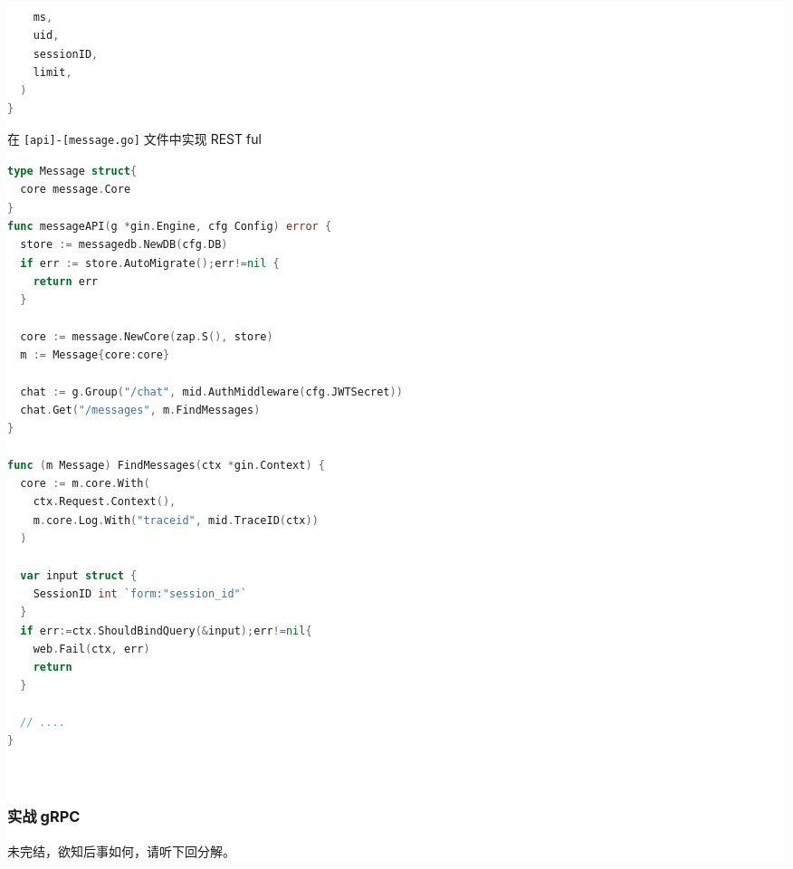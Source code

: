 ```go
    ms, 
    uid,
    sessionID,
    limit,
  )
}
```

在 `[api]-[message.go]` 文件中实现 REST ful 

```go
type Message struct{
  core message.Core
}
func messageAPI(g *gin.Engine, cfg Config) error {
  store := messagedb.NewDB(cfg.DB)
  if err := store.AutoMigrate();err!=nil {
    return err
  }
  
  core := message.NewCore(zap.S(), store)
  m := Message{core:core}
  
  chat := g.Group("/chat", mid.AuthMiddleware(cfg.JWTSecret))
  chat.Get("/messages", m.FindMessages)
}

func (m Message) FindMessages(ctx *gin.Context) {
  core := m.core.With(
    ctx.Request.Context(), 
    m.core.Log.With("traceid", mid.TraceID(ctx))
  )
  
  var input struct {
    SessionID int `form:"session_id"`
  }
  if err:=ctx.ShouldBindQuery(&input);err!=nil{
    web.Fail(ctx, err)
    return
  }
  
  // ....
}
  
  

```



### 实战 gRPC

未完结，欲知后事如何，请听下回分解。

